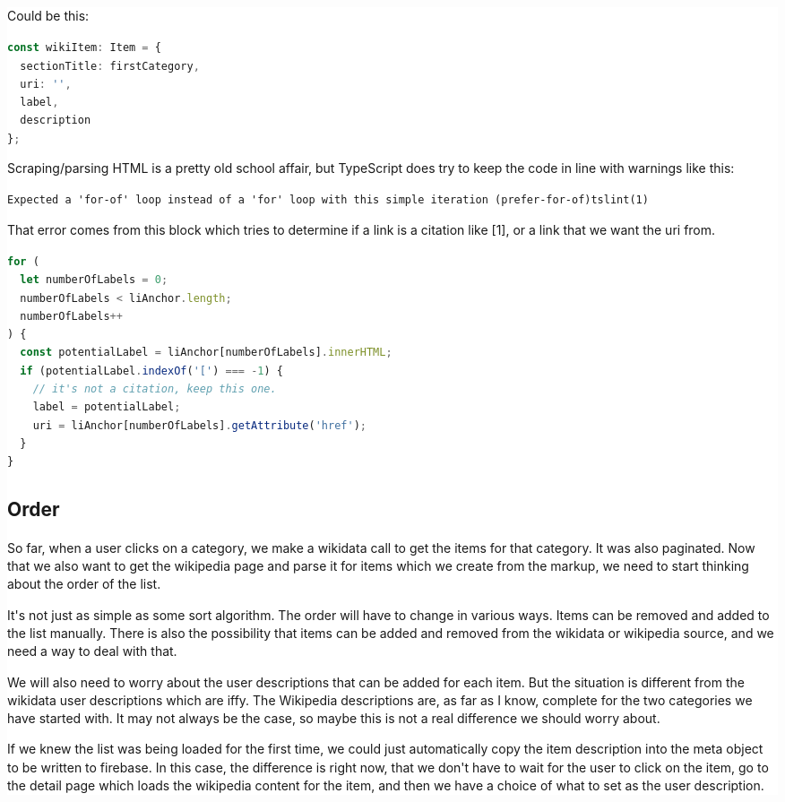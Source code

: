 Could be this:

```ts
const wikiItem: Item = {
  sectionTitle: firstCategory,
  uri: '',
  label,
  description
};
```

Scraping/parsing HTML is a pretty old school affair, but TypeScript does try to keep the code in line with warnings like this:

```txt
Expected a 'for-of' loop instead of a 'for' loop with this simple iteration (prefer-for-of)tslint(1)
```

That error comes from this block which tries to determine if a link is a citation like [1], or a link that we want the uri from.

```ts
for (
  let numberOfLabels = 0;
  numberOfLabels < liAnchor.length;
  numberOfLabels++
) {
  const potentialLabel = liAnchor[numberOfLabels].innerHTML;
  if (potentialLabel.indexOf('[') === -1) {
    // it's not a citation, keep this one.
    label = potentialLabel;
    uri = liAnchor[numberOfLabels].getAttribute('href');
  }
}
```

## Order

So far, when a user clicks on a category, we make a wikidata call to get the items for that category. It was also paginated. Now that we also want to get the wikipedia page and parse it for items which we create from the markup, we need to start thinking about the order of the list.

It's not just as simple as some sort algorithm. The order will have to change in various ways. Items can be removed and added to the list manually. There is also the possibility that items can be added and removed from the wikidata or wikipedia source, and we need a way to deal with that.

We will also need to worry about the user descriptions that can be added for each item. But the situation is different from the wikidata user descriptions which are iffy. The Wikipedia descriptions are, as far as I know, complete for the two categories we have started with. It may not always be the case, so maybe this is not a real difference we should worry about.

If we knew the list was being loaded for the first time, we could just automatically copy the item description into the meta object to be written to firebase. In this case, the difference is right now, that we don't have to wait for the user to click on the item, go to the detail page which loads the wikipedia content for the item, and then we have a choice of what to set as the user description.

